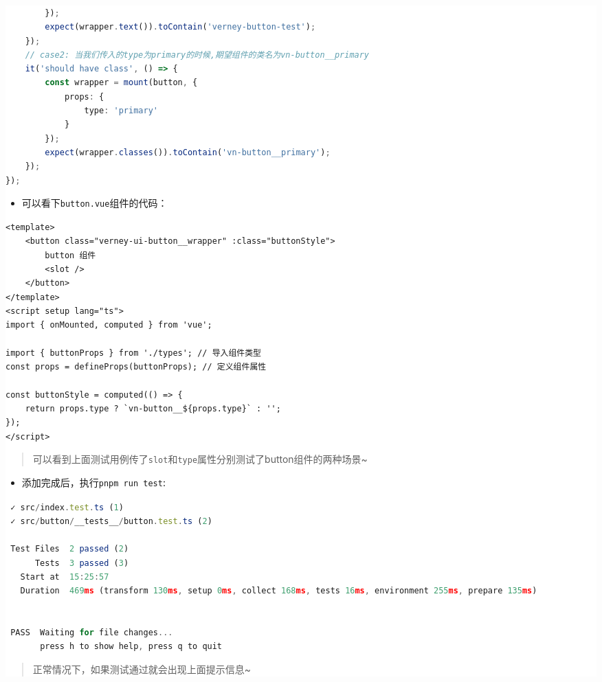 ``` ts
        });
        expect(wrapper.text()).toContain('verney-button-test');
    });
    // case2: 当我们传入的type为primary的时候,期望组件的类名为vn-button__primary
    it('should have class', () => {
        const wrapper = mount(button, {
            props: {
                type: 'primary'
            }
        });
        expect(wrapper.classes()).toContain('vn-button__primary');
    });
});
``` 

- 可以看下`button.vue`组件的代码：

``` vue
<template>
    <button class="verney-ui-button__wrapper" :class="buttonStyle">
        button 组件
        <slot />
    </button>
</template>
<script setup lang="ts">
import { onMounted, computed } from 'vue';

import { buttonProps } from './types'; // 导入组件类型
const props = defineProps(buttonProps); // 定义组件属性

const buttonStyle = computed(() => {
    return props.type ? `vn-button__${props.type}` : '';
});
</script>
```
> 可以看到上面测试用例传了`slot`和`type`属性分别测试了button组件的两种场景~


- 添加完成后，执行`pnpm run test`:

``` js
 ✓ src/index.test.ts (1)
 ✓ src/button/__tests__/button.test.ts (2)

 Test Files  2 passed (2)
      Tests  3 passed (3)
   Start at  15:25:57
   Duration  469ms (transform 130ms, setup 0ms, collect 168ms, tests 16ms, environment 255ms, prepare 135ms)


 PASS  Waiting for file changes...
       press h to show help, press q to quit
```
> 正常情况下，如果测试通过就会出现上面提示信息~
